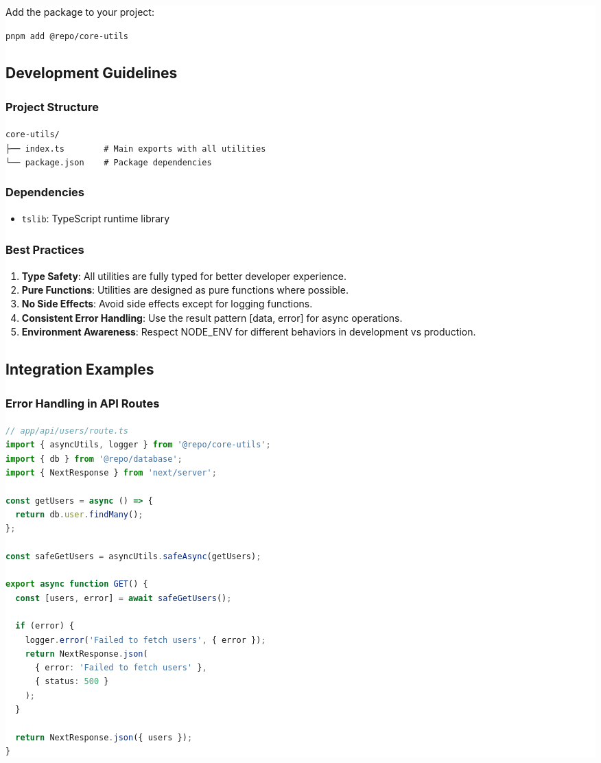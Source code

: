 Add the package to your project:

```bash
pnpm add @repo/core-utils
```

## Development Guidelines

### Project Structure

```plaintext
core-utils/
├── index.ts        # Main exports with all utilities
└── package.json    # Package dependencies
```

### Dependencies

- `tslib`: TypeScript runtime library

### Best Practices

1. **Type Safety**: All utilities are fully typed for better developer experience.
2. **Pure Functions**: Utilities are designed as pure functions where possible.
3. **No Side Effects**: Avoid side effects except for logging functions.
4. **Consistent Error Handling**: Use the result pattern [data, error] for async operations.
5. **Environment Awareness**: Respect NODE_ENV for different behaviors in development vs production.

## Integration Examples

### Error Handling in API Routes

```typescript
// app/api/users/route.ts
import { asyncUtils, logger } from '@repo/core-utils';
import { db } from '@repo/database';
import { NextResponse } from 'next/server';

const getUsers = async () => {
  return db.user.findMany();
};

const safeGetUsers = asyncUtils.safeAsync(getUsers);

export async function GET() {
  const [users, error] = await safeGetUsers();
  
  if (error) {
    logger.error('Failed to fetch users', { error });
    return NextResponse.json(
      { error: 'Failed to fetch users' },
      { status: 500 }
    );
  }
  
  return NextResponse.json({ users });
}
```
